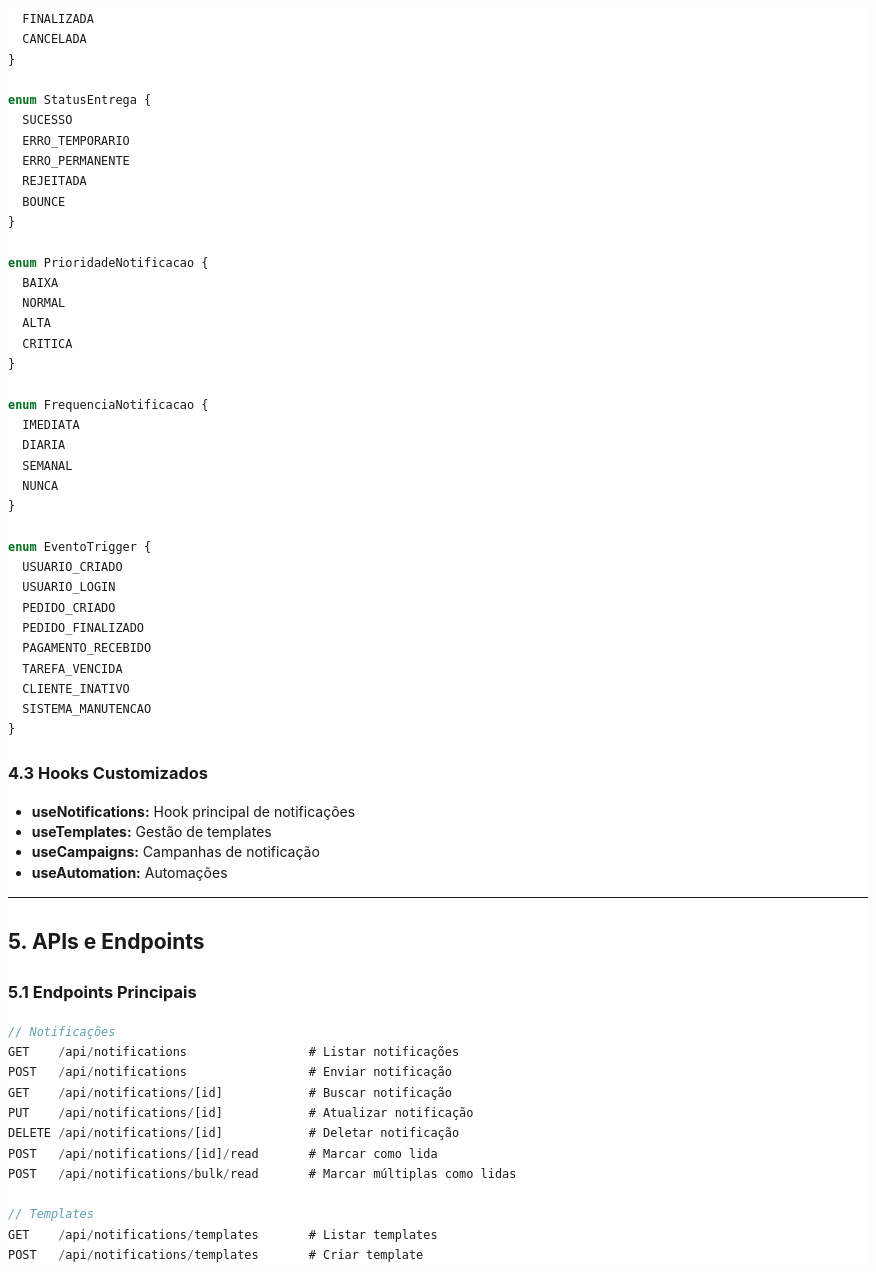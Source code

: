 ```typescript
  FINALIZADA
  CANCELADA
}

enum StatusEntrega {
  SUCESSO
  ERRO_TEMPORARIO
  ERRO_PERMANENTE
  REJEITADA
  BOUNCE
}

enum PrioridadeNotificacao {
  BAIXA
  NORMAL
  ALTA
  CRITICA
}

enum FrequenciaNotificacao {
  IMEDIATA
  DIARIA
  SEMANAL
  NUNCA
}

enum EventoTrigger {
  USUARIO_CRIADO
  USUARIO_LOGIN
  PEDIDO_CRIADO
  PEDIDO_FINALIZADO
  PAGAMENTO_RECEBIDO
  TAREFA_VENCIDA
  CLIENTE_INATIVO
  SISTEMA_MANUTENCAO
}
```

### 4.3 Hooks Customizados
- **useNotifications:** Hook principal de notificações
- **useTemplates:** Gestão de templates
- **useCampaigns:** Campanhas de notificação
- **useAutomation:** Automações

---

## 5. APIs e Endpoints

### 5.1 Endpoints Principais
```typescript
// Notificações
GET    /api/notifications                 # Listar notificações
POST   /api/notifications                 # Enviar notificação
GET    /api/notifications/[id]            # Buscar notificação
PUT    /api/notifications/[id]            # Atualizar notificação
DELETE /api/notifications/[id]            # Deletar notificação
POST   /api/notifications/[id]/read       # Marcar como lida
POST   /api/notifications/bulk/read       # Marcar múltiplas como lidas

// Templates
GET    /api/notifications/templates       # Listar templates
POST   /api/notifications/templates       # Criar template
```
